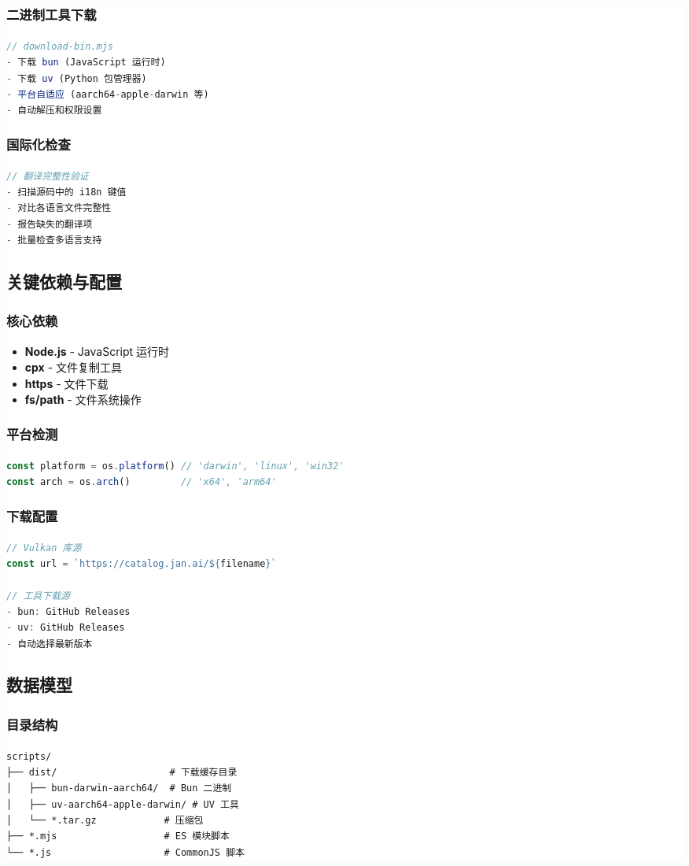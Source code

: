 ### 二进制工具下载
```javascript
// download-bin.mjs  
- 下载 bun (JavaScript 运行时)
- 下载 uv (Python 包管理器)
- 平台自适应 (aarch64-apple-darwin 等)
- 自动解压和权限设置
```

### 国际化检查
```javascript
// 翻译完整性验证
- 扫描源码中的 i18n 键值
- 对比各语言文件完整性
- 报告缺失的翻译项
- 批量检查多语言支持
```

## 关键依赖与配置

### 核心依赖
- **Node.js** - JavaScript 运行时
- **cpx** - 文件复制工具
- **https** - 文件下载
- **fs/path** - 文件系统操作

### 平台检测
```javascript
const platform = os.platform() // 'darwin', 'linux', 'win32'
const arch = os.arch()         // 'x64', 'arm64'
```

### 下载配置
```javascript
// Vulkan 库源
const url = `https://catalog.jan.ai/${filename}`

// 工具下载源
- bun: GitHub Releases
- uv: GitHub Releases
- 自动选择最新版本
```

## 数据模型

### 目录结构
```
scripts/
├── dist/                    # 下载缓存目录
│   ├── bun-darwin-aarch64/  # Bun 二进制
│   ├── uv-aarch64-apple-darwin/ # UV 工具
│   └── *.tar.gz            # 压缩包
├── *.mjs                   # ES 模块脚本
└── *.js                    # CommonJS 脚本
```
